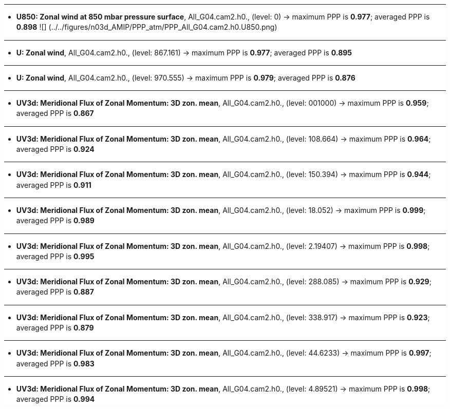 ------ 
 
  * __U850: Zonal wind at 850 mbar pressure surface__, All_G04.cam2.h0., (level: 0) -> maximum PPP is __0.977__; averaged PPP is __0.898__  ![] (../../figures/n03d_AMIP/PPP_atm/PPP_All_G04.cam2.h0.U850.png)
 
------ 
 
  * __U: Zonal wind__, All_G04.cam2.h0., (level: 867.161) -> maximum PPP is __0.977__; averaged PPP is __0.895__ 
 
------ 
 
  * __U: Zonal wind__, All_G04.cam2.h0., (level: 970.555) -> maximum PPP is __0.979__; averaged PPP is __0.876__ 
 
------ 
 
  * __UV3d: Meridional Flux of Zonal Momentum: 3D zon. mean__, All_G04.cam2.h0., (level: 001000) -> maximum PPP is __0.959__; averaged PPP is __0.867__ 
 
------ 
 
  * __UV3d: Meridional Flux of Zonal Momentum: 3D zon. mean__, All_G04.cam2.h0., (level: 108.664) -> maximum PPP is __0.964__; averaged PPP is __0.924__ 
 
------ 
 
  * __UV3d: Meridional Flux of Zonal Momentum: 3D zon. mean__, All_G04.cam2.h0., (level: 150.394) -> maximum PPP is __0.944__; averaged PPP is __0.911__ 
 
------ 
 
  * __UV3d: Meridional Flux of Zonal Momentum: 3D zon. mean__, All_G04.cam2.h0., (level: 18.052) -> maximum PPP is __0.999__; averaged PPP is __0.989__ 
 
------ 
 
  * __UV3d: Meridional Flux of Zonal Momentum: 3D zon. mean__, All_G04.cam2.h0., (level: 2.19407) -> maximum PPP is __0.998__; averaged PPP is __0.995__ 
 
------ 
 
  * __UV3d: Meridional Flux of Zonal Momentum: 3D zon. mean__, All_G04.cam2.h0., (level: 288.085) -> maximum PPP is __0.929__; averaged PPP is __0.887__ 
 
------ 
 
  * __UV3d: Meridional Flux of Zonal Momentum: 3D zon. mean__, All_G04.cam2.h0., (level: 338.917) -> maximum PPP is __0.923__; averaged PPP is __0.879__ 
 
------ 
 
  * __UV3d: Meridional Flux of Zonal Momentum: 3D zon. mean__, All_G04.cam2.h0., (level: 44.6233) -> maximum PPP is __0.997__; averaged PPP is __0.983__ 
 
------ 
 
  * __UV3d: Meridional Flux of Zonal Momentum: 3D zon. mean__, All_G04.cam2.h0., (level: 4.89521) -> maximum PPP is __0.998__; averaged PPP is __0.994__ 
 